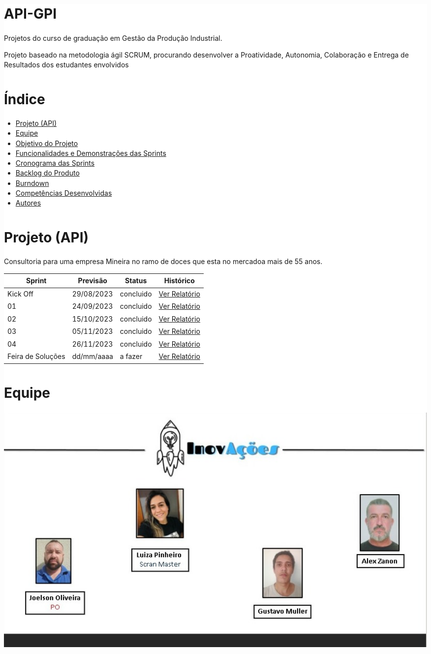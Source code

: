 # API-GPI
Projetos do curso de graduação em Gestão da Produção Industrial. 

Projeto baseado na metodologia ágil SCRUM, procurando desenvolver a Proatividade, Autonomia, Colaboração e Entrega de Resultados dos estudantes envolvidos

# Índice

* [Projeto (API)](#projeto-api)
* [Equipe](#equipe)
* [Objetivo do Projeto](#objetivo-do-projeto)
* [Funcionalidades e Demonstrações das Sprints](#funcionalidades-e-demonstrações-das-sprints)
* [Cronograma das Sprints](#cronograma-das-sprints)
* [Backlog do Produto](#backlog-do-produto)
* [Burndown](#burndown)
* [Competências Desenvolvidas](#competências-desenvolvidas)
* [Autores](#autores)

# Projeto (API) 
Consultoria para uma empresa Mineira no ramo de doces que esta no mercadoa mais de 55 anos. 

Sprint | Previsão | Status| Histórico|
|------|--------|------|--------|
|Kick Off | 29/08/2023 | concluido| [Ver Relatório](https://fatecsjc-prd.azurewebsites.net/downloads/estagio/modelo_relatorio_estagio_gpi.docx) | 
|01| 24/09/2023 | concluido | [Ver Relatório](https://fatecsjc-prd.azurewebsites.net/downloads/estagio/modelo_relatorio_estagio_gpi.docx) | 
|02| 15/10/2023 | concluido |[Ver Relatório](https://fatecsjc-prd.azurewebsites.net/downloads/estagio/modelo_relatorio_estagio_gpi.docx) | 
|03| 05/11/2023 | concluido|[Ver Relatório](https://fatecsjc-prd.azurewebsites.net/downloads/estagio/modelo_relatorio_estagio_gpi.docx) | 
|04| 26/11/2023 | concluido |[Ver Relatório](https://fatecsjc-prd.azurewebsites.net/downloads/estagio/modelo_relatorio_estagio_gpi.docx) |
|Feira de Soluções | dd/mm/aaaa | a fazer |[Ver Relatório](https://fatecsjc-prd.azurewebsites.net/downloads/estagio/modelo_relatorio_estagio_gpi.docx) | 

# Equipe

<p align="center">
 <img src="https://github.com/Luizaadriele/API-GPI/blob/main/285696369-5207f78b-c20d-4f68-8533-6614e9a291cb.jpeg" width="100%"/>